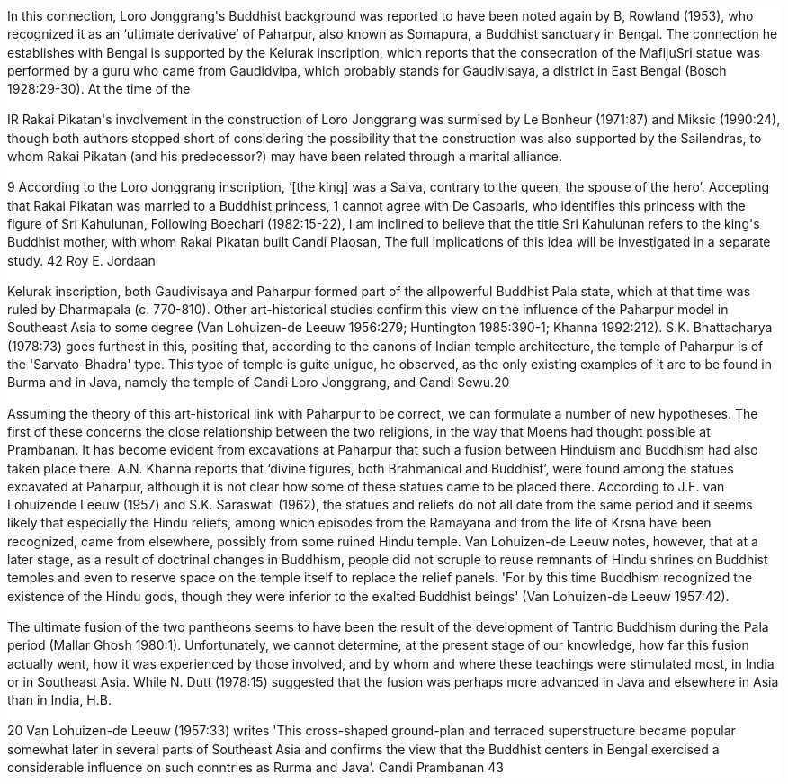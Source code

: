 In this connection, Loro Jonggrang's Buddhist background was reported to have been noted again by B, Rowland (1953), who recognized it as an ‘ultimate derivative’ of Paharpur, also known as Somapura, a Buddhist sanctuary in Bengal. The connection he establishes with Bengal is supported by the Kelurak inscription, which reports that the consecration of the MafijuSri statue was performed by a guru who came from Gaudidvipa, which probably stands for Gaudivisaya, a district in East Bengal (Bosch 1928:29-30). At the time of the

IR Rakai Pikatan's involvement in the construction of Loro Jonggrang was surmised by Le Bonheur (1971:87) and Miksic (1990:24), though both authors stopped short of considering the possibility that the construction was also supported by the Sailendras, to whom Rakai Pikatan (and his predecessor?) may have been related through a marital alliance.

9 According to the Loro Jonggrang inscription, ‘[the king] was a Saiva, contrary to the queen, the spouse of the hero’. Accepting that Rakai Pikatan was married to a Buddhist princess, 1 cannot agree with De Casparis, who identifies this princess with the figure of Sri Kahulunan, Following Boechari (1982:15-22), I am inclined to believe that the title Sri Kahulunan refers to the king's Buddhist mother, with whom Rakai Pikatan built Candi Plaosan, The full implications of this idea will be investigated in a separate study. 42 Roy E. Jordaan

Kelurak inscription, both Gaudivisaya and Paharpur formed part of the allpowerful Buddhist Pala state, which at that time was ruled by Dharmapala (c. 770-810). Other art-historical studies confirm this view on the influence of the Paharpur model in Southeast Asia to some degree (Van Lohuizen-de Leeuw 1956:279; Huntington 1985:390-1; Khanna 1992:212). S.K. Bhattacharya (1978:73) goes furthest in this, positing that, according to the canons of Indian temple architecture, the temple of Paharpur is of the 'Sarvato-Bhadra' type. This type of temple is guite unigue, he observed, as the only existing examples of it are to be found in Burma and in Java, namely the temple of Candi Loro Jonggrang, and Candi Sewu.20

Assuming the theory of this art-historical link with Paharpur to be correct, we can formulate a number of new hypotheses. The first of these concerns the close relationship between the two religions, in the way that Moens had thought possible at Prambanan. It has become evident from excavations at Paharpur that such a fusion between Hinduism and Buddhism had also taken place there. A.N. Khanna reports that ‘divine figures, both Brahmanical and Buddhist’, were found among the statues excavated at Paharpur, although it is not clear how some of these statues came to be placed there. According to J.E. van Lohuizende Leeuw (1957) and S.K. Saraswati (1962), the statues and reliefs do not all date from the same period and it seems likely that especially the Hindu reliefs, among which episodes from the Ramayana and from the life of Krsna have been recognized, came from elsewhere, possibly from some ruined Hindu temple. Van Lohuizen-de Leeuw notes, however, that at a later stage, as a result of doctrinal changes in Buddhism, people did not scruple to reuse remnants of Hindu shrines on Buddhist temples and even to reserve space on the temple itself to replace the relief panels. 'For by this time Buddhism recognized the existence of the Hindu gods, though they were inferior to the exalted Buddhist beings' (Van Lohuizen-de Leeuw 1957:42).

The ultimate fusion of the two pantheons seems to have been the result of the development of Tantric Buddhism during the Pala period (Mallar Ghosh 1980:1). Unfortunately, we cannot determine, at the present stage of our knowledge, how far this fusion actually went, how it was experienced by those involved, and by whom and where these teachings were stimulated most, in India or in Southeast Asia. While N. Dutt (1978:15) suggested that the fusion was perhaps more advanced in Java and elsewhere in Asia than in India, H.B.

20 Van Lohuizen-de Leeuw (1957:33) writes 'This cross-shaped ground-plan and terraced superstructure became popular somewhat later in several parts of Southeast Asia and confirms the view that the Buddhist centers in Bengal exercised a considerable influence on such conntries as Rurma and Java’. Candi Prambanan 43

